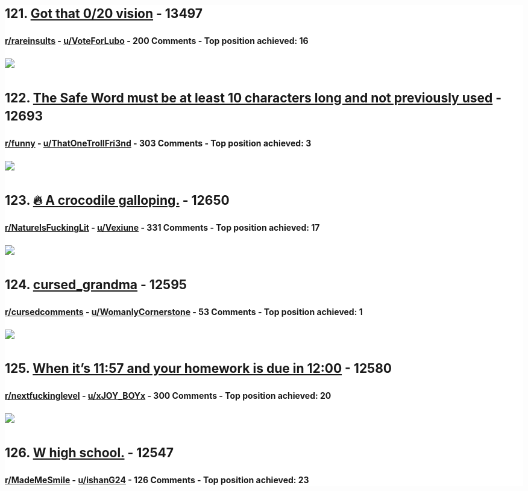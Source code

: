 ## 121. [Got that 0/20 vision](http://reddit.com/r/rareinsults/comments/wx93ah/got_that_020_vision/) - 13497
#### [r/rareinsults](http://reddit.com/r/rareinsults) - [u/VoteForLubo](http://reddit.com/u/VoteForLubo) - 200 Comments - Top position achieved: 16

<a href="https://i.redd.it/cn7tfzdbrtj91.jpg"><img src="https://b.thumbs.redditmedia.com/KRBLuSUysRXajojs73xVgU3qKSR082UYPCqTZDs_bLo.jpg"></img></a>

## 122. [The Safe Word must be at least 10 characters long and not previously used](http://reddit.com/r/funny/comments/wx3ogm/the_safe_word_must_be_at_least_10_characters_long/) - 12693
#### [r/funny](http://reddit.com/r/funny) - [u/ThatOneTrollFri3nd](http://reddit.com/u/ThatOneTrollFri3nd) - 303 Comments - Top position achieved: 3

<a href="https://i.redd.it/7rbnccjv6sj91.jpg"><img src="https://b.thumbs.redditmedia.com/MUw8i4odHO1K1uvT3NB56S6jdbK2voRCRaaIxxj_flk.jpg"></img></a>

## 123. [🔥 A crocodile galloping.](http://reddit.com/r/NatureIsFuckingLit/comments/wxke2x/a_crocodile_galloping/) - 12650
#### [r/NatureIsFuckingLit](http://reddit.com/r/NatureIsFuckingLit) - [u/Vexiune](http://reddit.com/u/Vexiune) - 331 Comments - Top position achieved: 17

<a href="https://i.redd.it/l9awzc2ibwj91.gif"><img src="https://b.thumbs.redditmedia.com/dExzKRJNZGpIOa2TjnVc3NX7FD9t80dG5Kq7lnQyMio.jpg"></img></a>

## 124. [cursed_grandma](http://reddit.com/r/cursedcomments/comments/wx8syr/cursed_grandma/) - 12595
#### [r/cursedcomments](http://reddit.com/r/cursedcomments) - [u/WomanlyCornerstone](http://reddit.com/u/WomanlyCornerstone) - 53 Comments - Top position achieved: 1

<a href="https://i.redd.it/ry88n0mzntj91.jpg"><img src="https://b.thumbs.redditmedia.com/fb4uMD31i49Zi73VtE6q44P6o1ZcKKISHlhglW5Laag.jpg"></img></a>

## 125. [When it’s 11:57 and your homework is due in 12:00](http://reddit.com/r/nextfuckinglevel/comments/wxchma/when_its_1157_and_your_homework_is_due_in_1200/) - 12580
#### [r/nextfuckinglevel](http://reddit.com/r/nextfuckinglevel) - [u/xJOY_BOYx](http://reddit.com/u/xJOY_BOYx) - 300 Comments - Top position achieved: 20

<a href="https://v.redd.it/1rlzg4wnouj91"><img src="https://b.thumbs.redditmedia.com/G3vaVn6Vc6UGb5Q21vzJ-r4QiaDjIwvBc96VsHfwwxc.jpg"></img></a>

## 126. [W high school.](http://reddit.com/r/MadeMeSmile/comments/wxaei2/w_high_school/) - 12547
#### [r/MadeMeSmile](http://reddit.com/r/MadeMeSmile) - [u/ishanG24](http://reddit.com/u/ishanG24) - 126 Comments - Top position achieved: 23
